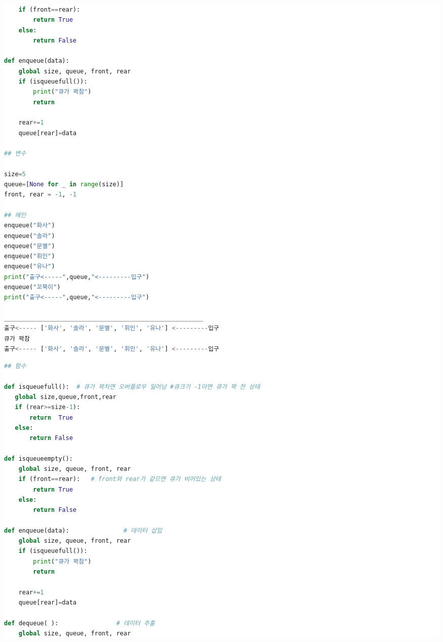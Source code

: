 ```python
    if (front==rear):
        return True
    else:
        return False

def enqueue(data):
    global size, queue, front, rear
    if (isqueuefull()):
        print("큐가 꽉참")
        return

    rear+=1
    queue[rear]=data

## 변수

size=5
queue=[None for _ in range(size)]
front, rear = -1, -1

## 메인
enqueue("화사")
enqueue("솔라")
enqueue("문별")
enqueue("휘인")
enqueue("유나")
print("출구<-----",queue,"<---------입구")
enqueue("꼬북이")
print("출구<-----",queue,"<---------입구")

_______________________________________________________
출구<----- ['화사', '솔라', '문별', '휘인', '유나'] <---------입구
큐가 꽉참
출구<----- ['화사', '솔라', '문별', '휘인', '유나'] <---------입구
```

```python
## 함수

def isqueuefull():  # 큐가 꽉차면 오버플로우 일어남 #큐크기 -1이면 큐가 꽉 찬 상태
   global size,queue,front,rear
   if (rear>=size-1):
       return  True
   else:
       return False

def isqueueempty():
    global size, queue, front, rear
    if (front==rear):   # front와 rear가 같으면 큐가 비어있는 상태
        return True
    else:
        return False

def enqueue(data):               # 데이터 삽입
    global size, queue, front, rear
    if (isqueuefull()):
        print("큐가 꽉참")
        return

    rear+=1
    queue[rear]=data

def dequeue( ):                # 데이터 추출
    global size, queue, front, rear
```